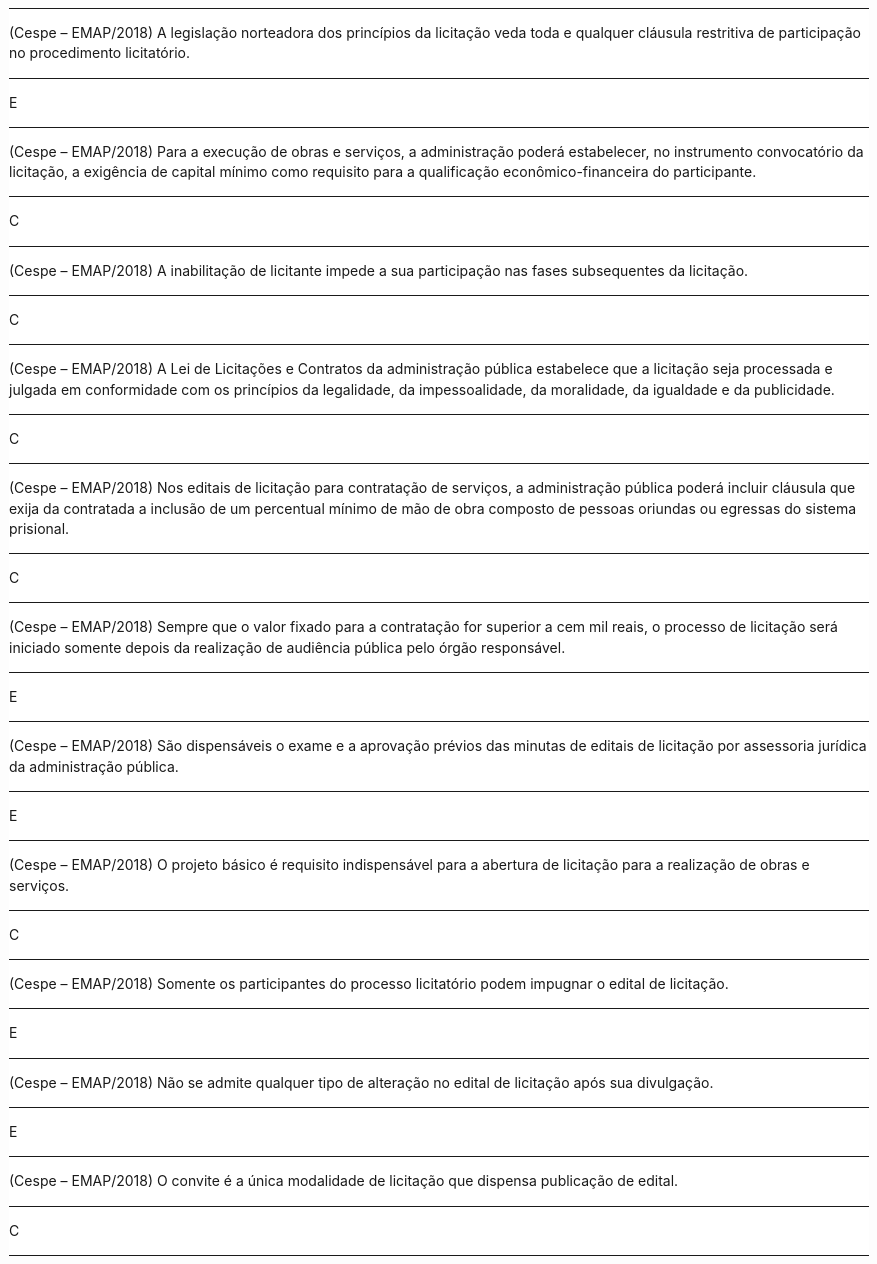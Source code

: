 ****
(Cespe – EMAP/2018) A legislação norteadora dos princípios da licitação veda toda e qualquer cláusula restritiva de participação no procedimento licitatório.
***
E
****
(Cespe – EMAP/2018) Para a execução de obras e serviços, a administração poderá estabelecer, no instrumento convocatório da licitação, a exigência de capital mínimo como requisito para a qualificação econômico-financeira do participante.
***
C
****
(Cespe – EMAP/2018) A inabilitação de licitante impede a sua participação nas fases subsequentes da licitação.
***
C
****
(Cespe – EMAP/2018) A Lei de Licitações e Contratos da administração pública estabelece que a licitação seja processada e julgada em conformidade com os princípios da legalidade, da impessoalidade, da moralidade, da igualdade e da publicidade.
***
C
****
(Cespe – EMAP/2018) Nos editais de licitação para contratação de serviços, a administração pública poderá incluir cláusula que exija da contratada a inclusão de um percentual mínimo de mão de obra composto de pessoas oriundas ou egressas do sistema prisional.
***
C
****
(Cespe – EMAP/2018) Sempre que o valor fixado para a contratação for superior a cem mil reais, o processo de licitação será iniciado somente depois da realização de audiência pública pelo órgão responsável.
***
E
****
(Cespe – EMAP/2018) São dispensáveis o exame e a aprovação prévios das minutas de editais de licitação por assessoria jurídica da administração pública.
***
E
****
(Cespe – EMAP/2018) O projeto básico é requisito indispensável para a abertura de licitação para a realização de obras e serviços.
***
C
****
(Cespe – EMAP/2018) Somente os participantes do processo licitatório podem impugnar o edital de licitação.
***
E
****
(Cespe – EMAP/2018) Não se admite qualquer tipo de alteração no edital de licitação após sua divulgação.
***
E
****
(Cespe – EMAP/2018) O convite é a única modalidade de licitação que dispensa publicação de edital.
***
C
****